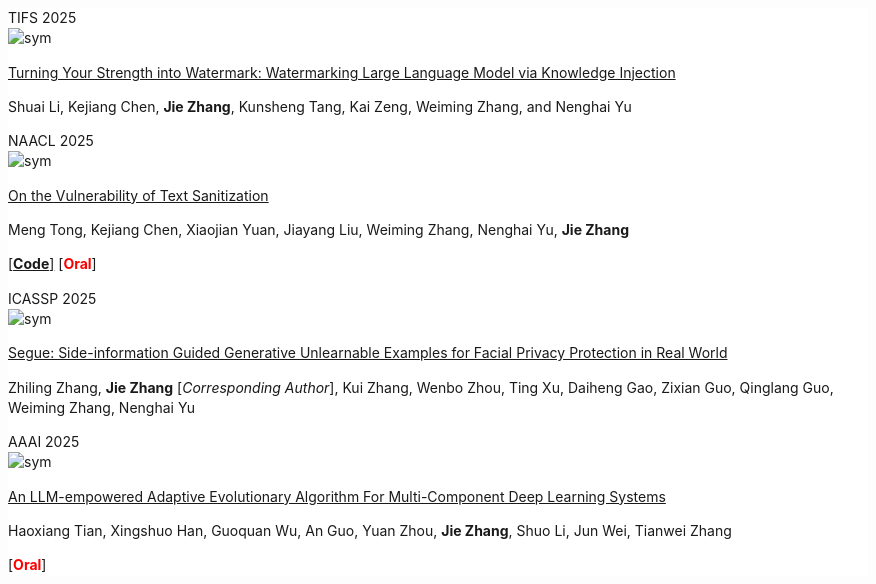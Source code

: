 
<div class='paper-box'><div class='paper-box-image'><div><div class="badge">TIFS 2025</div><img src='./publications/img/tifs25-ls.png' alt="sym" width=200></div></div>
<div class='paper-box-text' markdown="1">

[Turning Your Strength into Watermark: Watermarking Large Language Model via Knowledge Injection](./publications/pdf/tifs25-ls.pdf)

Shuai Li, Kejiang Chen, **Jie Zhang**, Kunsheng Tang, Kai Zeng, Weiming Zhang, and Nenghai Yu



</div>
</div>


<div class='paper-box'><div class='paper-box-image'><div><div class="badge">NAACL 2025</div><img src='./publications/img/naacl25.png' alt="sym" width=200></div></div>
<div class='paper-box-text' markdown="1">

[On the Vulnerability of Text Sanitization](https://arxiv.org/pdf/2410.17052)

Meng Tong, Kejiang Chen, Xiaojian Yuan, Jiayang Liu, Weiming Zhang, Nenghai Yu, **Jie Zhang**


[[**Code**]](https://github.com/mengtong0110/On-the-Vulnerability-of-Text-Sanitization) [<span style="color: red;"><strong>Oral</strong></span>]

</div>
</div>



<div class='paper-box'><div class='paper-box-image'><div><div class="badge">ICASSP 2025</div><img src='./publications/img/segue.png' alt="sym" width=200></div></div>
<div class='paper-box-text' markdown="1">



[Segue: Side-information Guided Generative Unlearnable Examples for Facial Privacy Protection in Real World](./publications/pdf/segue.pdf)

Zhiling Zhang, **Jie Zhang** [*Corresponding Author*], Kui Zhang, Wenbo Zhou, Ting Xu, Daiheng Gao, Zixian Guo, Qinglang Guo, Weiming Zhang, Nenghai Yu




</div>
</div>


<div class='paper-box'><div class='paper-box-image'><div><div class="badge">AAAI 2025</div><img src='./publications/img/aaai25.png' alt="sym" width=200></div></div>
<div class='paper-box-text' markdown="1">



[An LLM-empowered Adaptive Evolutionary Algorithm For Multi-Component Deep Learning Systems](./publications/pdf/aaai25.pdf)

Haoxiang Tian, Xingshuo Han, Guoquan Wu, An Guo, Yuan Zhou, **Jie Zhang**, Shuo Li, Jun Wei, Tianwei Zhang 


[<span style="color: red;"><strong>Oral</strong></span>]

</div>
</div>
